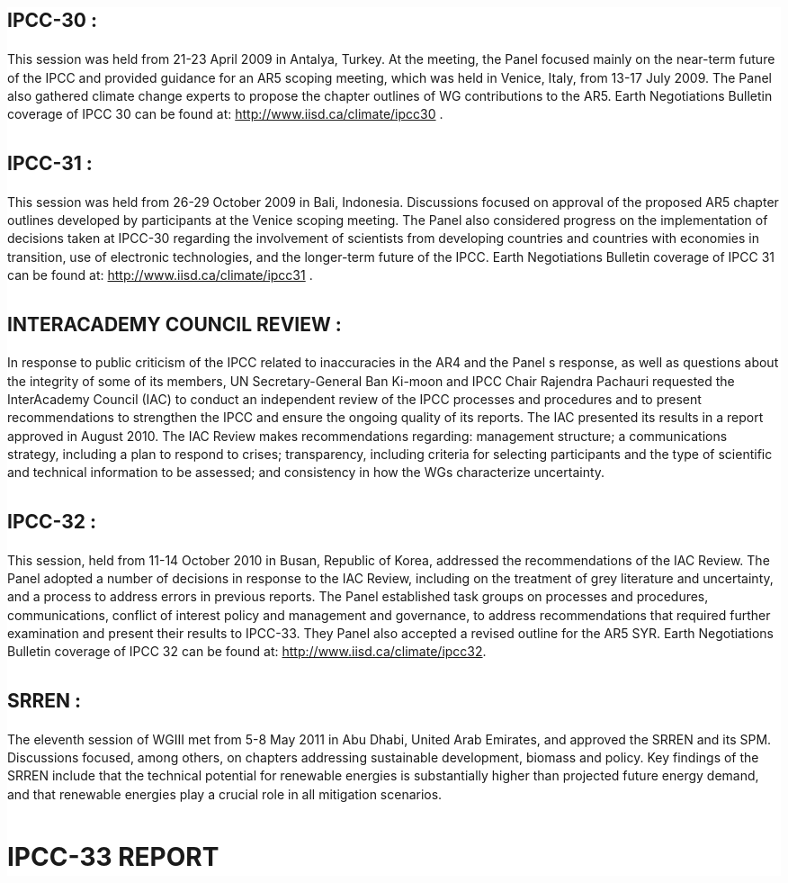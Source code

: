 ## IPCC-30 :

This session was held from 21-23 April 2009 in Antalya, Turkey. At the meeting, the Panel focused mainly on the near-term future of the IPCC and provided guidance for an AR5 scoping meeting, which was held in Venice, Italy, from 13-17 July 2009. The Panel also gathered climate change experts to propose the chapter outlines of WG contributions to the AR5. Earth Negotiations Bulletin coverage of IPCC 30 can be found at: http://www.iisd.ca/climate/ipcc30 .

## IPCC-31 :

This session was held from 26-29 October 2009 in Bali, Indonesia. Discussions focused on approval of the proposed AR5 chapter outlines developed by participants at the Venice scoping meeting. The Panel also considered progress on the implementation of decisions taken at IPCC-30 regarding the involvement of scientists from developing countries and countries with economies in transition, use of electronic technologies, and the longer-term future of the IPCC. Earth Negotiations Bulletin coverage of IPCC 31 can be found at: http://www.iisd.ca/climate/ipcc31 .

## INTERACADEMY COUNCIL REVIEW :

In response to public criticism of the IPCC related to inaccuracies in the AR4 and the Panel s response, as well as questions about the integrity of some of its members, UN Secretary-General Ban Ki-moon and IPCC Chair Rajendra Pachauri requested the InterAcademy Council (IAC) to conduct an independent review of the IPCC processes and procedures and to present recommendations to strengthen the IPCC and ensure the ongoing quality of its reports. The IAC presented its results in a report approved in August 2010. The IAC Review makes recommendations regarding: management structure; a communications strategy, including a plan to respond to crises; transparency, including criteria for selecting participants and the type of scientific and technical information to be assessed; and consistency in how the WGs characterize uncertainty.

## IPCC-32 :

This session, held from 11-14 October 2010 in Busan, Republic of Korea, addressed the recommendations of the IAC Review. The Panel adopted a number of decisions in response to the IAC Review, including on the treatment of grey literature and uncertainty, and a process to address errors in previous reports. The Panel established task groups on processes and procedures, communications, conflict of interest policy and management and governance, to address recommendations that required further examination and present their results to IPCC-33. They Panel also accepted a revised outline for the AR5 SYR. Earth Negotiations Bulletin coverage of IPCC 32 can be found at: http://www.iisd.ca/climate/ipcc32.

## SRREN :

The eleventh session of WGIII met from 5-8 May 2011 in Abu Dhabi, United Arab Emirates, and approved the SRREN and its SPM. Discussions focused, among others, on chapters addressing sustainable development, biomass and policy. Key findings of the SRREN include that the technical potential for renewable energies is substantially higher than projected future energy demand, and that renewable energies play a crucial role in all mitigation scenarios.

# IPCC-33 REPORT
